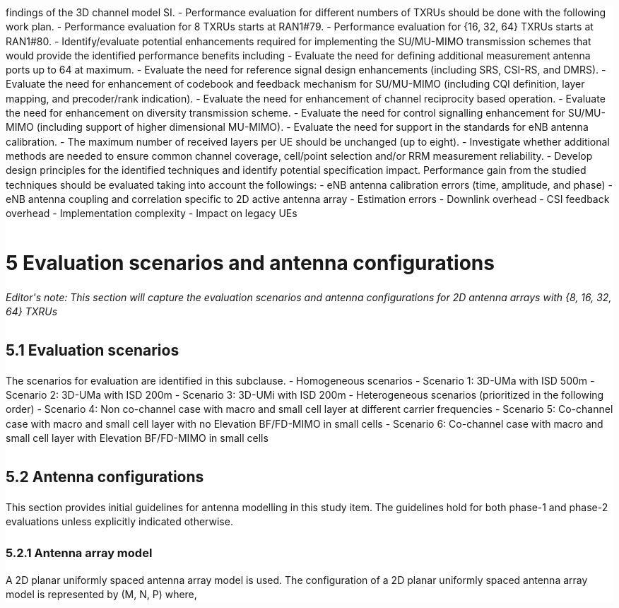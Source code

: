 findings of the 3D channel model SI.
\- Performance evaluation for different numbers of TXRUs should be done with
the following work plan.
\- Performance evaluation for 8 TXRUs starts at RAN1#79.
\- Performance evaluation for {16, 32, 64} TXRUs starts at RAN1#80.
\- Identify/evaluate potential enhancements required for implementing the
SU/MU-MIMO transmission schemes that would provide the identified performance
benefits including
\- Evaluate the need for defining additional measurement antenna ports up to
64 at maximum.
\- Evaluate the need for reference signal design enhancements (including SRS,
CSI-RS, and DMRS).
\- Evaluate the need for enhancement of codebook and feedback mechanism for
SU/MU-MIMO (including CQI definition, layer mapping, and precoder/rank
indication).
\- Evaluate the need for enhancement of channel reciprocity based operation.
\- Evaluate the need for enhancement on diversity transmission scheme.
\- Evaluate the need for control signalling enhancement for SU/MU-MIMO
(including support of higher dimensional MU-MIMO).
\- Evaluate the need for support in the standards for eNB antenna calibration.
\- The maximum number of received layers per UE should be unchanged (up to
eight).
\- Investigate whether additional methods are needed to ensure common channel
coverage, cell/point selection and/or RRM measurement reliability.
\- Develop design principles for the identified techniques and identify
potential specification impact.
Performance gain from the studied techniques should be evaluated taking into
account the followings:
\- eNB antenna calibration errors (time, amplitude, and phase)
\- eNB antenna coupling and correlation specific to 2D active antenna array
\- Estimation errors
\- Downlink overhead
\- CSI feedback overhead
\- Implementation complexity
\- Impact on legacy UEs
# 5 Evaluation scenarios and antenna configurations
_Editor's note: This section will capture the evaluation scenarios and antenna
configurations_ _for 2D antenna arrays with {8, 16, 32, 64} TXRUs_
## 5.1 Evaluation scenarios
The scenarios for evaluation are identified in this subclause.
\- Homogeneous scenarios
\- Scenario 1: 3D-UMa with ISD 500m
\- Scenario 2: 3D-UMa with ISD 200m
\- Scenario 3: 3D-UMi with ISD 200m
\- Heterogeneous scenarios (prioritized in the following order)
\- Scenario 4: Non co-channel case with macro and small cell layer at
different carrier frequencies
\- Scenario 5: Co-channel case with macro and small cell layer with no
Elevation BF/FD-MIMO in small cells
\- Scenario 6: Co-channel case with macro and small cell layer with Elevation
BF/FD-MIMO in small cells
## 5.2 Antenna configurations
This section provides initial guidelines for antenna modelling in this study
item. The guidelines hold for both phase-1 and phase-2 evaluations unless
explicitly indicated otherwise.
### 5.2.1 Antenna array model
A 2D planar uniformly spaced antenna array model is used. The configuration of
a 2D planar uniformly spaced antenna array model is represented by (M, N, P)
where,